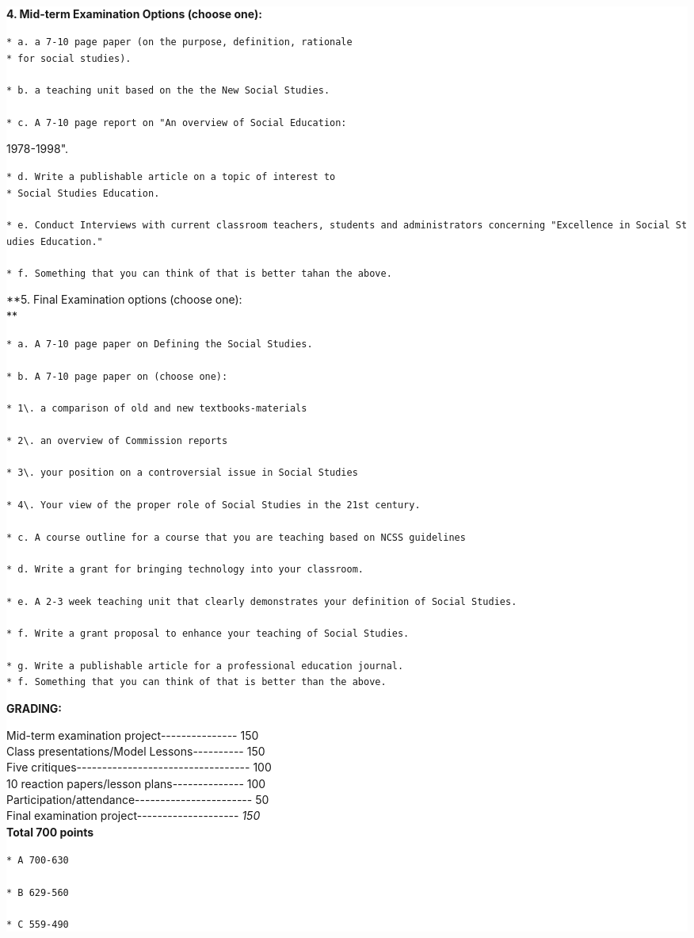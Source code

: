 **4\. Mid-term Examination Options (choose one):**  
  

    * a. a 7-10 page paper (on the purpose, definition, rationale 
    * for social studies).  

    * b. a teaching unit based on the the New Social Studies.  

    * c. A 7-10 page report on "An overview of Social Education:  
1978-1998".  

    * d. Write a publishable article on a topic of interest to 
    * Social Studies Education.  

    * e. Conduct Interviews with current classroom teachers, students and administrators concerning "Excellence in Social Studies Education."  

    * f. Something that you can think of that is better tahan the above.  
  
  
**5\. Final Examination options (choose one):  
**  

    * a. A 7-10 page paper on Defining the Social Studies.

    * b. A 7-10 page paper on (choose one):  

    * 1\. a comparison of old and new textbooks-materials  

    * 2\. an overview of Commission reports  

    * 3\. your position on a controversial issue in Social Studies  

    * 4\. Your view of the proper role of Social Studies in the 21st century.  

    * c. A course outline for a course that you are teaching based on NCSS guidelines  

    * d. Write a grant for bringing technology into your classroom.  

    * e. A 2-3 week teaching unit that clearly demonstrates your definition of Social Studies.  

    * f. Write a grant proposal to enhance your teaching of Social Studies.  

    * g. Write a publishable article for a professional education journal. 
    * f. Something that you can think of that is better than the above. 

**GRADING:**

Mid-term examination project--------------- 150  
Class presentations/Model Lessons---------- 150  
Five critiques---------------------------------- 100  
10 reaction papers/lesson plans-------------- 100  
Participation/attendance----------------------- 50  
Final examination project-------------------- _150_  
**Total 700 points**  
  

    * A 700-630  

    * B 629-560  

    * C 559-490  
